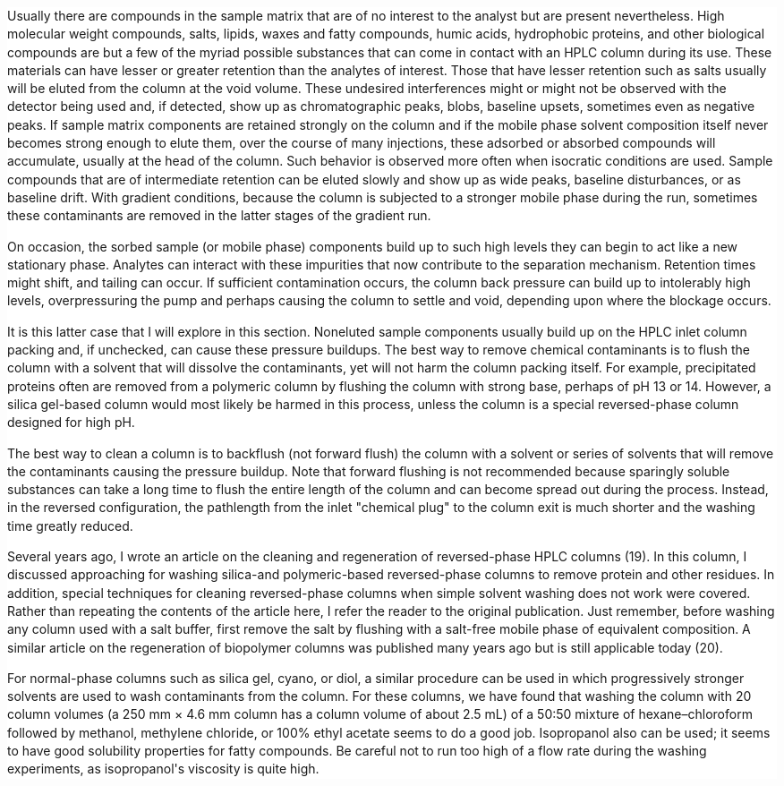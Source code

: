 Usually there are compounds in the sample matrix that are of no interest to the analyst but are present nevertheless. High molecular weight compounds, salts, lipids, waxes and fatty compounds, humic acids, hydrophobic proteins, and other biological compounds are but a few of the myriad possible substances that can come in contact with an HPLC column during its use. These materials can have lesser or greater retention than the analytes of interest. Those that have lesser retention such as salts usually will be eluted from the column at the void volume. These undesired interferences might or might not be observed with the detector being used and, if detected, show up as chromatographic peaks, blobs, baseline upsets, sometimes even as negative peaks. If sample matrix components are retained strongly on the column and if the mobile phase solvent composition itself never becomes strong enough to elute them, over the course of many injections, these adsorbed or absorbed compounds will accumulate, usually at the head of the column. Such behavior is observed more often when isocratic conditions are used. Sample compounds that are of intermediate retention can be eluted slowly and show up as wide peaks, baseline disturbances, or as baseline drift. With gradient conditions, because the column is subjected to a stronger mobile phase during the run, sometimes these contaminants are removed in the latter stages of the gradient run.  

On occasion, the sorbed sample (or mobile phase) components build up to such high levels they can begin to act like a new stationary phase. Analytes can interact with these impurities that now contribute to the separation mechanism. Retention times might shift, and tailing can occur. If sufficient contamination occurs, the column back pressure can build up to intolerably high levels, overpressuring the pump and perhaps causing the column to settle and void, depending upon where the blockage occurs.  

It is this latter case that I will explore in this section. Noneluted sample components usually build up on the HPLC inlet column packing and, if unchecked, can cause these pressure buildups. The best way to remove chemical contaminants is to flush the column with a solvent that will dissolve the contaminants, yet will not harm the column packing itself. For example, precipitated proteins often are removed from a polymeric column by flushing the column with strong base, perhaps of pH 13 or 14. However, a silica gel-based column would most likely be harmed in this process, unless the column is a special reversed-phase column designed for high pH.  

The best way to clean a column is to backflush (not forward flush) the column with a solvent or series of solvents that will remove the contaminants causing the pressure buildup. Note that forward flushing is not recommended because sparingly soluble substances can take a long time to flush the entire length of the column and can become spread out during the process. Instead, in the reversed configuration, the pathlength from the inlet "chemical plug" to the column exit is much shorter and the washing time greatly reduced.  

Several years ago, I wrote an article on the cleaning and regeneration of reversed-phase HPLC columns (19). In this column, I discussed approaching for washing silica-and polymeric-based reversed-phase columns to remove protein and other residues. In addition, special techniques for cleaning reversed-phase columns when simple solvent washing does not work were covered. Rather than repeating the contents of the article here, I refer the reader to the original publication. Just remember, before washing any column used with a salt buffer, first remove the salt by flushing with a salt-free mobile phase of equivalent composition. A similar article on the regeneration of biopolymer columns was published many years ago but is still applicable today (20).  

For normal-phase columns such as silica gel, cyano, or diol, a similar procedure can be used in which progressively stronger solvents are used to wash contaminants from the column. For these columns, we have found that washing the column with 20 column volumes (a 250 mm × 4.6 mm column has a column volume of about 2.5 mL) of a 50:50 mixture of hexane–chloroform followed by methanol, methylene chloride, or 100% ethyl acetate seems to do a good job. Isopropanol also can be used; it seems to have good solubility properties for fatty compounds. Be careful not to run too high of a flow rate during the washing experiments, as isopropanol's viscosity is quite high.  
